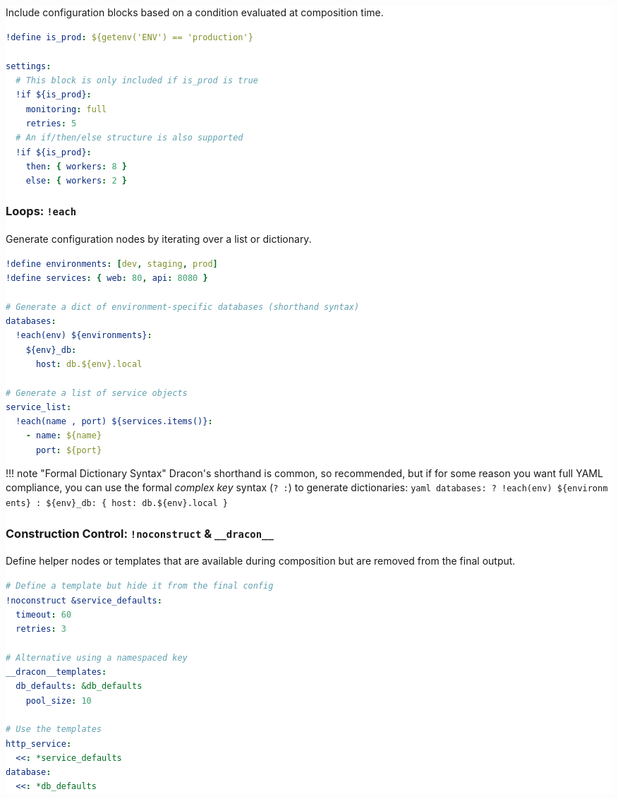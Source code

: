 Include configuration blocks based on a condition evaluated at composition time.

```yaml
!define is_prod: ${getenv('ENV') == 'production'}

settings:
  # This block is only included if is_prod is true
  !if ${is_prod}:
    monitoring: full
    retries: 5
  # An if/then/else structure is also supported
  !if ${is_prod}:
    then: { workers: 8 }
    else: { workers: 2 }
```

### Loops: `!each`

Generate configuration nodes by iterating over a list or dictionary.

```yaml
!define environments: [dev, staging, prod]
!define services: { web: 80, api: 8080 }

# Generate a dict of environment-specific databases (shorthand syntax)
databases:
  !each(env) ${environments}:
    ${env}_db:
      host: db.${env}.local

# Generate a list of service objects
service_list:
  !each(name , port) ${services.items()}:
    - name: ${name}
      port: ${port}
```

!!! note "Formal Dictionary Syntax"
Dracon's shorthand is common, so recommended, but if for some reason you want full YAML compliance, you can use the formal _complex key_ syntax (`? :`) to generate dictionaries:
`yaml
    databases:
      ? !each(env) ${environments}
      : ${env}_db: { host: db.${env}.local }
    `

### Construction Control: `!noconstruct` & `__dracon__`

Define helper nodes or templates that are available during composition but are removed from the final output.

```yaml
# Define a template but hide it from the final config
!noconstruct &service_defaults:
  timeout: 60
  retries: 3

# Alternative using a namespaced key
__dracon__templates:
  db_defaults: &db_defaults
    pool_size: 10

# Use the templates
http_service:
  <<: *service_defaults
database:
  <<: *db_defaults
```